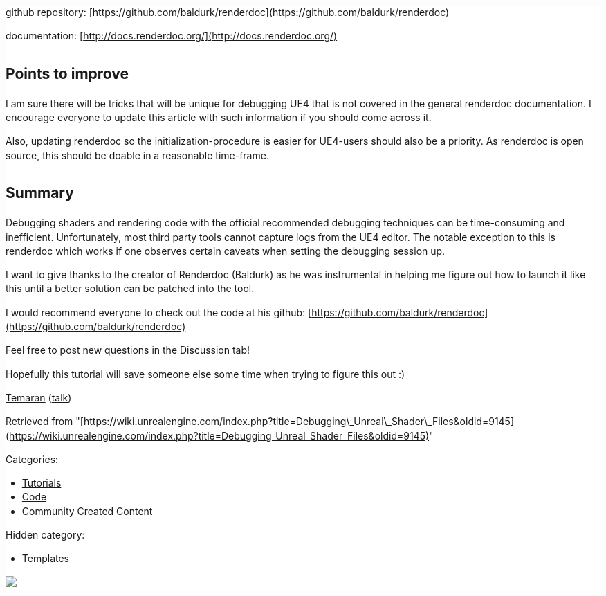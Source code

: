 github repository: [https://github.com/baldurk/renderdoc](https://github.com/baldurk/renderdoc)

documentation: [http://docs.renderdoc.org/](http://docs.renderdoc.org/)

Points to improve
-----------------

I am sure there will be tricks that will be unique for debugging UE4 that is not covered in the general renderdoc documentation. I encourage everyone to update this article with such information if you should come across it.

Also, updating renderdoc so the initialization-procedure is easier for UE4-users should also be a priority. As renderdoc is open source, this should be doable in a reasonable time-frame.

Summary
-------

Debugging shaders and rendering code with the official recommended debugging techniques can be time-consuming and inefficient. Unfortunately, most third party tools cannot capture logs from the UE4 editor. The notable exception to this is renderdoc which works if one observes certain caveats when setting the debugging session up.

I want to give thanks to the creator of Renderdoc (Baldurk) as he was instrumental in helping me figure out how to launch it like this until a better solution can be patched into the tool.

I would recommend everyone to check out the code at his github: [https://github.com/baldurk/renderdoc](https://github.com/baldurk/renderdoc)

  
Feel free to post new questions in the Discussion tab!

Hopefully this tutorial will save someone else some time when trying to figure this out :)

[Temaran](/index.php?title=User:Temaran&action=edit&redlink=1 "User:Temaran (page does not exist)") ([talk](/index.php?title=User_talk:Temaran&action=edit&redlink=1 "User talk:Temaran (page does not exist)"))

Retrieved from "[https://wiki.unrealengine.com/index.php?title=Debugging\_Unreal\_Shader\_Files&oldid=9145](https://wiki.unrealengine.com/index.php?title=Debugging_Unreal_Shader_Files&oldid=9145)"

[Categories](/Special:Categories "Special:Categories"):

*   [Tutorials](/Category:Tutorials "Category:Tutorials")
*   [Code](/Category:Code "Category:Code")
*   [Community Created Content](/Category:Community_Created_Content "Category:Community Created Content")

Hidden category:

*   [Templates](/Category:Templates "Category:Templates")

  ![](https://tracking.unrealengine.com/track.png)